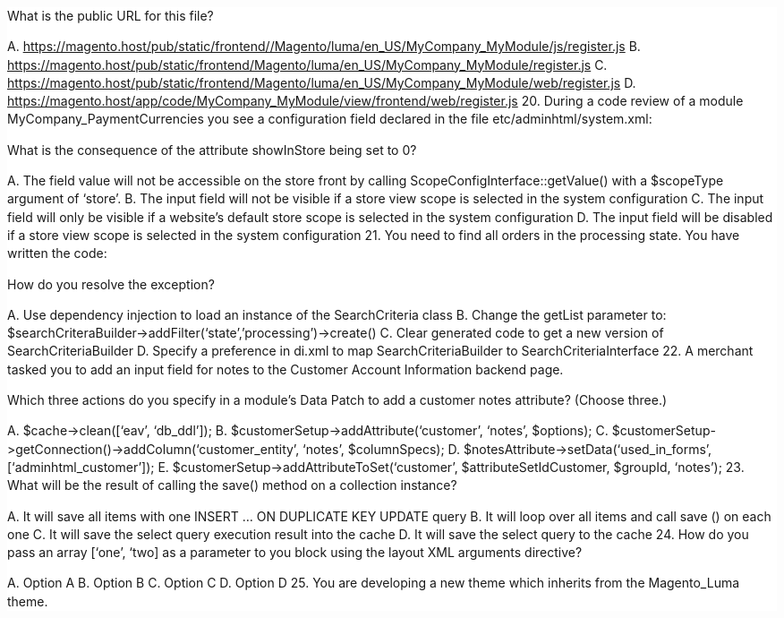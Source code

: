 What is the public URL for this file?

  A. https://magento.host/pub/static/frontend//Magento/luma/en_US/MyCompany_MyModule/js/register.js
  B. https://magento.host/pub/static/frontend/Magento/luma/en_US/MyCompany_MyModule/register.js
  C. https://magento.host/pub/static/frontend/Magento/luma/en_US/MyCompany_MyModule/web/register.js
  D. https://magento.host/app/code/MyCompany_MyModule/view/frontend/web/register.js
20. During a code review of a module MyCompany_PaymentCurrencies you see a configuration field declared in the file etc/adminhtml/system.xml:



What is the consequence of the attribute showInStore being set to 0?

  A. The field value will not be accessible on the store front by calling ScopeConfigInterface::getValue() with a $scopeType argument of ‘store’.
  B. The input field will not be visible if a store view scope is selected in the system configuration
  C. The input field will only be visible if a website’s default store scope is selected in the system configuration
  D. The input field will be disabled if a store view scope is selected in the system configuration
21. You need to find all orders in the processing state. You have written the code:



How do you resolve the exception?

  A. Use dependency injection to load an instance of the SearchCriteria class
  B. Change the getList parameter to: $searchCriteraBuilder->addFilter(‘state’,’processing’)->create()
  C. Clear generated code to get a new version of SearchCriteriaBuilder
  D. Specify a preference in di.xml to map SearchCriteriaBuilder to SearchCriteriaInterface
22. A merchant tasked you to add an input field for notes to the Customer Account Information backend page.

Which three actions do you specify in a module’s Data Patch to add a customer notes attribute? (Choose three.)

  A. $cache->clean([‘eav’, ‘db_ddl’]);
  B. $customerSetup->addAttribute(‘customer’, ‘notes’, $options);
  C. $customerSetup->getConnection()->addColumn(‘customer_entity’, ‘notes’, $columnSpecs);
  D. $notesAttribute->setData(‘used_in_forms’, [‘adminhtml_customer’]);
  E. $customerSetup->addAttributeToSet(‘customer’, $attributeSetIdCustomer, $groupId, ‘notes’);
23. What will be the result of calling the save() method on a collection instance?

  A. It will save all items with one INSERT … ON DUPLICATE KEY UPDATE query
  B. It will loop over all items and call save () on each one
  C. It will save the select query execution result into the cache
  D. It will save the select query to the cache
24. How do you pass an array [‘one’, ‘two] as a parameter to you block using the layout XML arguments directive?



  A. Option A
  B. Option B
  C. Option C
  D. Option D
25. You are developing a new theme which inherits from the Magento_Luma theme.
